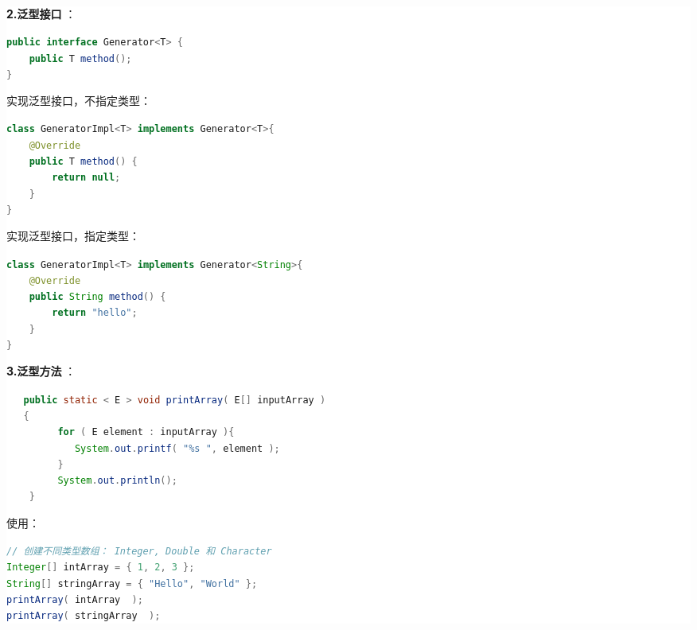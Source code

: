 

**2.泛型接口** ：



```java
public interface Generator<T> {
    public T method();
}
```



实现泛型接口，不指定类型：



```java
class GeneratorImpl<T> implements Generator<T>{
    @Override
    public T method() {
        return null;
    }
}
```



实现泛型接口，指定类型：



```java
class GeneratorImpl<T> implements Generator<String>{
    @Override
    public String method() {
        return "hello";
    }
}
```



**3.泛型方法** ：



```java
   public static < E > void printArray( E[] inputArray )
   {
         for ( E element : inputArray ){
            System.out.printf( "%s ", element );
         }
         System.out.println();
    }
```



使用：



```java
// 创建不同类型数组： Integer, Double 和 Character
Integer[] intArray = { 1, 2, 3 };
String[] stringArray = { "Hello", "World" };
printArray( intArray  );
printArray( stringArray  );
```
